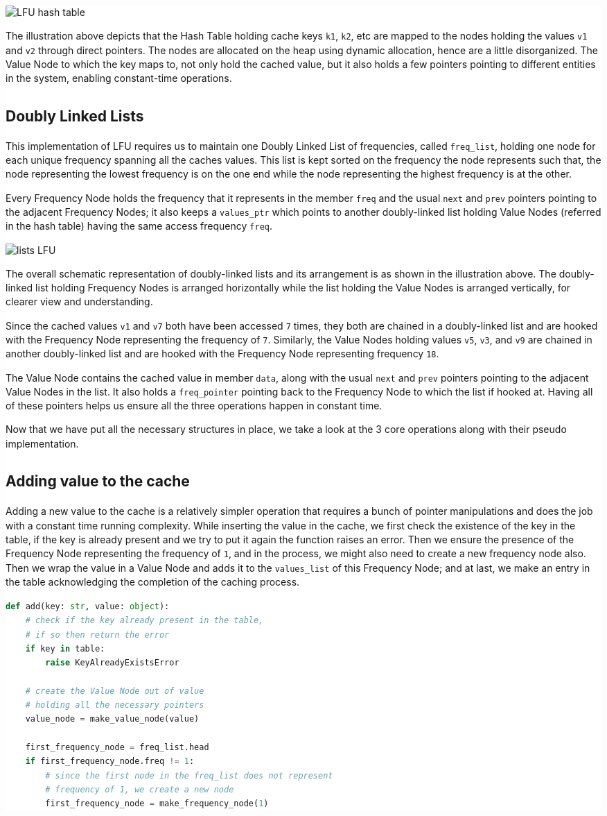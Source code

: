 ![LFU hash table](https://user-images.githubusercontent.com/4745789/90469594-e2561f80-e136-11ea-9ff4-8369a7ea3df3.png)

The illustration above depicts that the Hash Table holding cache keys `k1`, `k2`, etc are mapped to the nodes holding the values `v1` and `v2` through direct pointers. The nodes are allocated on the heap using dynamic allocation, hence are a little disorganized. The Value Node to which the key maps to, not only hold the cached value, but it also holds a few pointers pointing to different entities in the system, enabling constant-time operations.

## Doubly Linked Lists

This implementation of LFU requires us to maintain one Doubly Linked List of frequencies, called `freq_list`, holding one node for each unique frequency spanning all the caches values. This list is kept sorted on the frequency the node represents such that, the node representing the lowest frequency is on the one end while the node representing the highest frequency is at the other.

Every Frequency Node holds the frequency that it represents in the member `freq` and the usual `next` and `prev` pointers pointing to the adjacent Frequency Nodes; it also keeps a `values_ptr` which points to another doubly-linked list holding Value Nodes (referred in the hash table) having the same access frequency `freq`.

![lists LFU](https://user-images.githubusercontent.com/4745789/90469593-e08c5c00-e136-11ea-995b-e4590981dd89.png)

The overall schematic representation of doubly-linked lists and its arrangement is as shown in the illustration above. The doubly-linked list holding Frequency Nodes is arranged horizontally while the list holding the Value Nodes is arranged vertically, for clearer view and understanding.

Since the cached values `v1` and `v7` both have been accessed `7` times, they both are chained in a doubly-linked list and are hooked with the Frequency Node representing the frequency of `7`. Similarly, the Value Nodes holding values `v5`, `v3`, and `v9` are chained in another doubly-linked list and are hooked with the Frequency Node representing frequency `18`.

The Value Node contains the cached value in member `data`, along with the usual `next` and `prev` pointers pointing to the adjacent Value Nodes in the list. It also holds a `freq_pointer` pointing back to the Frequency Node to which the list if hooked at. Having all of these pointers helps us ensure all the three operations happen in constant time.

Now that we have put all the necessary structures in place, we take a look at the 3 core operations along with their pseudo implementation.

## Adding value to the cache
Adding a new value to the cache is a relatively simpler operation that requires a bunch of pointer manipulations and does the job with a constant time running complexity. While inserting the value in the cache, we first check the existence of the key in the table, if the key is already present and we try to put it again the function raises an error. Then we ensure the presence of the Frequency Node representing the frequency of `1`, and in the process, we might also need to create a new frequency node also. Then we wrap the value in a Value Node and adds it to the `values_list` of this Frequency Node; and at last, we make an entry in the table acknowledging the completion of the caching process.

```python
def add(key: str, value: object):
    # check if the key already present in the table,
    # if so then return the error
    if key in table:
        raise KeyAlreadyExistsError

    # create the Value Node out of value
    # holding all the necessary pointers
    value_node = make_value_node(value)

    first_frequency_node = freq_list.head
    if first_frequency_node.freq != 1:
        # since the first node in the freq_list does not represent
        # frequency of 1, we create a new node
        first_frequency_node = make_frequency_node(1)
```